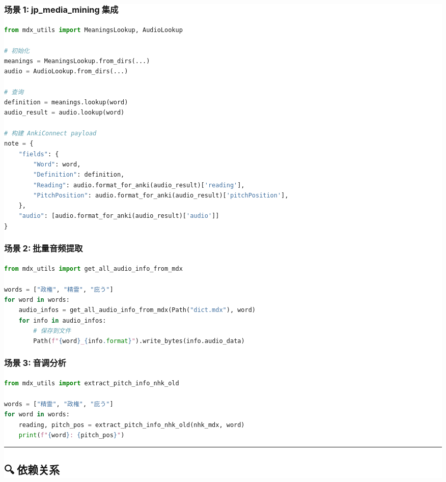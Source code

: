 ### 场景 1: jp_media_mining 集成

```python
from mdx_utils import MeaningsLookup, AudioLookup

# 初始化
meanings = MeaningsLookup.from_dirs(...)
audio = AudioLookup.from_dirs(...)

# 查询
definition = meanings.lookup(word)
audio_result = audio.lookup(word)

# 构建 AnkiConnect payload
note = {
    "fields": {
        "Word": word,
        "Definition": definition,
        "Reading": audio.format_for_anki(audio_result)['reading'],
        "PitchPosition": audio.format_for_anki(audio_result)['pitchPosition'],
    },
    "audio": [audio.format_for_anki(audio_result)['audio']]
}
```

### 场景 2: 批量音频提取

```python
from mdx_utils import get_all_audio_info_from_mdx

words = ["政権", "精霊", "庇う"]
for word in words:
    audio_infos = get_all_audio_info_from_mdx(Path("dict.mdx"), word)
    for info in audio_infos:
        # 保存到文件
        Path(f"{word}_{info.format}").write_bytes(info.audio_data)
```

### 场景 3: 音调分析

```python
from mdx_utils import extract_pitch_info_nhk_old

words = ["精霊", "政権", "庇う"]
for word in words:
    reading, pitch_pos = extract_pitch_info_nhk_old(nhk_mdx, word)
    print(f"{word}: {pitch_pos}")
```

---

## 🔍 依赖关系
